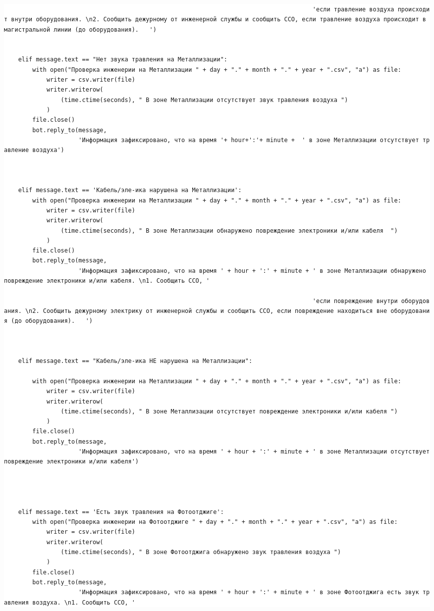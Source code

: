                                                                                            'если травление воздуха происходит внутри оборудования. \n2. Сообщить дежурному от инженерной службы и сообщить ССО, если травление воздуха происходит в магистральной линии (до оборудования).   ')


        elif message.text == "Нет звука травления на Металлизации":
            with open("Проверка инженерии на Металлизации " + day + "." + month + "." + year + ".csv", "a") as file:
                writer = csv.writer(file)
                writer.writerow(
                    (time.ctime(seconds), " В зоне Металлизации отсутствует звук травления воздуха ")
                )
            file.close()
            bot.reply_to(message,
                         'Информация зафиксировано, что на время '+ hour+':'+ minute +  ' в зоне Металлизации отсутствует травление воздуха')



        elif message.text == 'Кабель/эле-ика нарушена на Металлизации':
            with open("Проверка инженерии на Металлизации " + day + "." + month + "." + year + ".csv", "a") as file:
                writer = csv.writer(file)
                writer.writerow(
                    (time.ctime(seconds), " В зоне Металлизации обнаружено повреждение электроники и/или кабеля  ")
                )
            file.close()
            bot.reply_to(message,
                         'Информация зафиксировано, что на время ' + hour + ':' + minute + ' в зоне Металлизации обнаружено повреждение электроники и/или кабеля. \n1. Сообщить ССО, '

                                                                                           'если повреждение внутри оборудования. \n2. Сообщить дежурному электрику от инженерной службы и сообщить ССО, если повреждение находиться вне оборудования (до оборудования).   ')



        elif message.text == "Кабель/эле-ика НЕ нарушена на Металлизации":

            with open("Проверка инженерии на Металлизации " + day + "." + month + "." + year + ".csv", "a") as file:
                writer = csv.writer(file)
                writer.writerow(
                    (time.ctime(seconds), " В зоне Металлизации отсутствует повреждение электроники и/или кабеля ")
                )
            file.close()
            bot.reply_to(message,
                         'Информация зафиксировано, что на время ' + hour + ':' + minute + ' в зоне Металлизации отсутствует повреждение электроники и/или кабеля')




        elif message.text == 'Есть звук травления на Фотоотджиге':
            with open("Проверка инженерии на Фотоотджиге " + day + "." + month + "." + year + ".csv", "a") as file:
                writer = csv.writer(file)
                writer.writerow(
                    (time.ctime(seconds), " В зоне Фотоотджига обнаружено звук травления воздуха ")
                )
            file.close()
            bot.reply_to(message,
                         'Информация зафиксировано, что на время ' + hour + ':' + minute + ' в зоне Фотоотджига есть звук травления воздуха. \n1. Сообщить ССО, '

